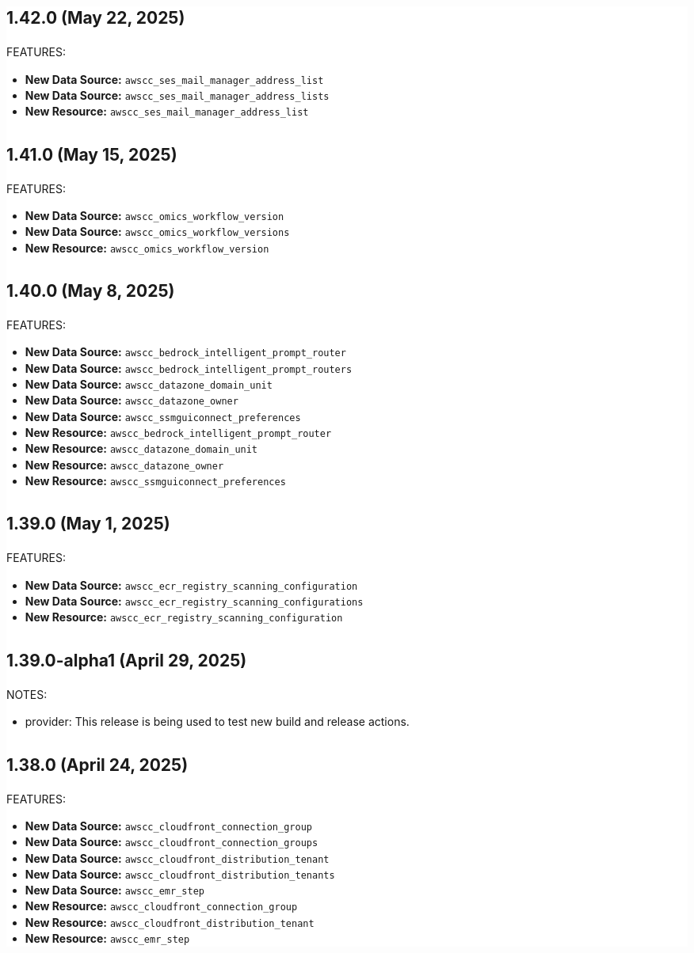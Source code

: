 ## 1.42.0 (May 22, 2025)

FEATURES:

* **New Data Source:** `awscc_ses_mail_manager_address_list`
* **New Data Source:** `awscc_ses_mail_manager_address_lists`
* **New Resource:** `awscc_ses_mail_manager_address_list`

## 1.41.0 (May 15, 2025)

FEATURES:

* **New Data Source:** `awscc_omics_workflow_version`
* **New Data Source:** `awscc_omics_workflow_versions`
* **New Resource:** `awscc_omics_workflow_version`

## 1.40.0 (May 8, 2025)

FEATURES:

* **New Data Source:** `awscc_bedrock_intelligent_prompt_router`
* **New Data Source:** `awscc_bedrock_intelligent_prompt_routers`
* **New Data Source:** `awscc_datazone_domain_unit`
* **New Data Source:** `awscc_datazone_owner`
* **New Data Source:** `awscc_ssmguiconnect_preferences`
* **New Resource:** `awscc_bedrock_intelligent_prompt_router`
* **New Resource:** `awscc_datazone_domain_unit`
* **New Resource:** `awscc_datazone_owner`
* **New Resource:** `awscc_ssmguiconnect_preferences`

## 1.39.0 (May 1, 2025)

FEATURES:

* **New Data Source:** `awscc_ecr_registry_scanning_configuration`
* **New Data Source:** `awscc_ecr_registry_scanning_configurations`
* **New Resource:** `awscc_ecr_registry_scanning_configuration`

## 1.39.0-alpha1 (April 29, 2025)

NOTES:

* provider: This release is being used to test new build and release actions.

## 1.38.0 (April 24, 2025)

FEATURES:

* **New Data Source:** `awscc_cloudfront_connection_group`
* **New Data Source:** `awscc_cloudfront_connection_groups`
* **New Data Source:** `awscc_cloudfront_distribution_tenant`
* **New Data Source:** `awscc_cloudfront_distribution_tenants`
* **New Data Source:** `awscc_emr_step`
* **New Resource:** `awscc_cloudfront_connection_group`
* **New Resource:** `awscc_cloudfront_distribution_tenant`
* **New Resource:** `awscc_emr_step`
